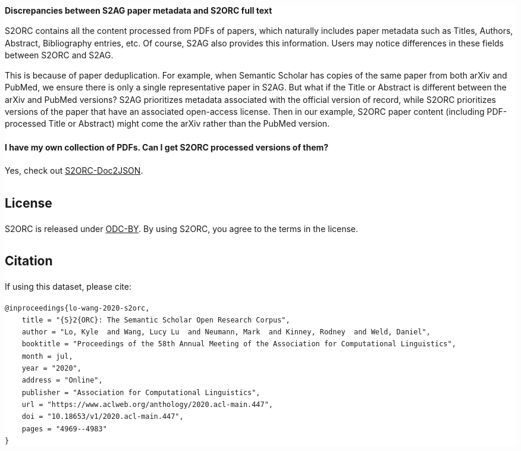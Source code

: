 **Discrepancies between S2AG paper metadata and S2ORC full text**

S2ORC contains all the content processed from PDFs of papers, which naturally includes paper metadata such as Titles, Authors, Abstract, Bibliography entries, etc.  Of course, S2AG also provides this information.  Users may notice differences in these fields between S2ORC and S2AG.

This is because of paper deduplication. For example, when Semantic Scholar has copies of the same paper from both arXiv and PubMed, we ensure there is only a single representative paper in S2AG.  But what if the Title or Abstract is different between the arXiv and PubMed versions?  S2AG prioritizes metadata associated with the official version of record, while S2ORC prioritizes versions of the paper that have an associated open-access license.  Then in our example, S2ORC paper content (including PDF-processed Title or Abstract) might come the arXiv rather than the PubMed version.


#### I have my own collection of PDFs. Can I get S2ORC processed versions of them?

Yes, check out [S2ORC-Doc2JSON](https://github.com/allenai/s2orc-doc2json).   


## License

S2ORC is released under [ODC-BY](https://opendatacommons.org/licenses/by/1.0/).  By using S2ORC, you agree to the terms in the license.


## Citation

If using this dataset, please cite:

```
@inproceedings{lo-wang-2020-s2orc,
    title = "{S}2{ORC}: The Semantic Scholar Open Research Corpus",
    author = "Lo, Kyle  and Wang, Lucy Lu  and Neumann, Mark  and Kinney, Rodney  and Weld, Daniel",
    booktitle = "Proceedings of the 58th Annual Meeting of the Association for Computational Linguistics",
    month = jul,
    year = "2020",
    address = "Online",
    publisher = "Association for Computational Linguistics",
    url = "https://www.aclweb.org/anthology/2020.acl-main.447",
    doi = "10.18653/v1/2020.acl-main.447",
    pages = "4969--4983"
}
```
